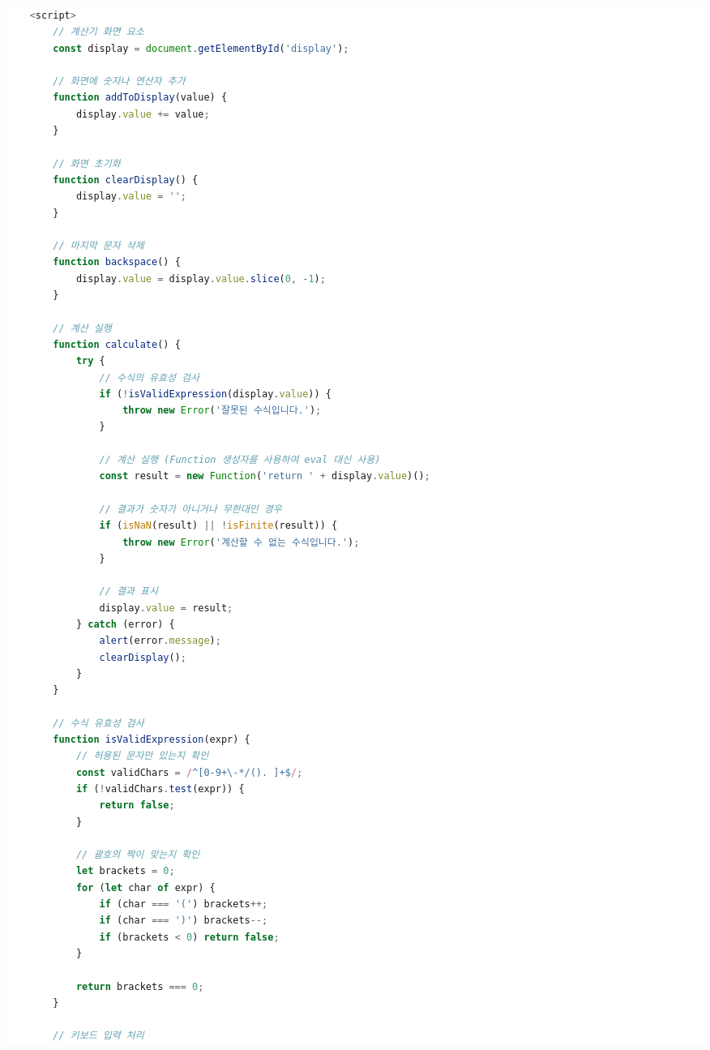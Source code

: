 ``` javascript
    <script>
        // 계산기 화면 요소
        const display = document.getElementById('display');

        // 화면에 숫자나 연산자 추가
        function addToDisplay(value) {
            display.value += value;
        }

        // 화면 초기화
        function clearDisplay() {
            display.value = '';
        }

        // 마지막 문자 삭제
        function backspace() {
            display.value = display.value.slice(0, -1);
        }

        // 계산 실행
        function calculate() {
            try {
                // 수식의 유효성 검사
                if (!isValidExpression(display.value)) {
                    throw new Error('잘못된 수식입니다.');
                }
                
                // 계산 실행 (Function 생성자를 사용하여 eval 대신 사용)
                const result = new Function('return ' + display.value)();
                
                // 결과가 숫자가 아니거나 무한대인 경우
                if (isNaN(result) || !isFinite(result)) {
                    throw new Error('계산할 수 없는 수식입니다.');
                }
                
                // 결과 표시
                display.value = result;
            } catch (error) {
                alert(error.message);
                clearDisplay();
            }
        }

        // 수식 유효성 검사
        function isValidExpression(expr) {
            // 허용된 문자만 있는지 확인
            const validChars = /^[0-9+\-*/(). ]+$/;
            if (!validChars.test(expr)) {
                return false;
            }

            // 괄호의 짝이 맞는지 확인
            let brackets = 0;
            for (let char of expr) {
                if (char === '(') brackets++;
                if (char === ')') brackets--;
                if (brackets < 0) return false;
            }
            
            return brackets === 0;
        }

        // 키보드 입력 처리
```